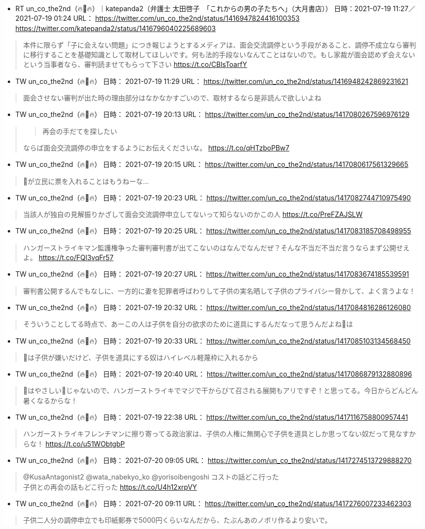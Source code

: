 - RT un_co_the2nd（🔥💩🔥）｜katepanda2（弁護士 太田啓子　「これからの男の子たちへ」（大月書店）） 日時：2021-07-19 11:27／2021-07-19 01:24 URL： https://twitter.com/un_co_the2nd/status/1416947824416100353 https://twitter.com/katepanda2/status/1416796040225689603  
> 本件に限らず「子に会えない問題」につき報じようとするメディアは、面会交流調停という手段があること、調停不成立なら審判に移行することを基礎知識として取材してほしいです。何も法的手段ないなんてことはないので。もし家裁が面会認めず会えないという当事者なら、審判読ませてもらって下さい https://t.co/CBlsToarfY  

- TW un_co_the2nd（🔥💩🔥） 日時： 2021-07-19 11:29 URL： https://twitter.com/un_co_the2nd/status/1416948242869231621  
> 面会させない審判が出た時の理由部分はなかなかすごいので、取材するなら是非読んで欲しいよね  

- TW un_co_the2nd（🔥💩🔥） 日時： 2021-07-19 20:13 URL： https://twitter.com/un_co_the2nd/status/1417080267596976129  
> >再会の手だてを探したい  
>   
> ならば面会交流調停の申立をするようにお伝えくださいな。 https://t.co/qHTzboPBw7  

- TW un_co_the2nd（🔥💩🔥） 日時： 2021-07-19 20:15 URL： https://twitter.com/un_co_the2nd/status/1417080617561329665  
> 💩が立民に票を入れることはもうねーな…  

- TW un_co_the2nd（🔥💩🔥） 日時： 2021-07-19 20:23 URL： https://twitter.com/un_co_the2nd/status/1417082744710975490  
> 当該人が独自の見解振りかざして面会交流調停申立してないって知らないのかこの人 https://t.co/PreFZAJSLW  

- TW un_co_the2nd（🔥💩🔥） 日時： 2021-07-19 20:25 URL： https://twitter.com/un_co_the2nd/status/1417083185708498955  
> ハンガーストライキマン監護権争った審判審判書が出てこないのはなんでなんだぜ？そんな不当だ不当だ言うならまず公開せえよ。 https://t.co/FQl3vqFr57  

- TW un_co_the2nd（🔥💩🔥） 日時： 2021-07-19 20:27 URL： https://twitter.com/un_co_the2nd/status/1417083674185539591  
> 審判書公開するんでもなしに、一方的に妻を犯罪者呼ばわりして子供の実名晒して子供のプライバシー脅かして、よく言うよな！  

- TW un_co_the2nd（🔥💩🔥） 日時： 2021-07-19 20:32 URL： https://twitter.com/un_co_the2nd/status/1417084816286126080  
> そういうことしてる時点で、あーこの人は子供を自分の欲求のために道具にするんだなって思うんだよね💩は  

- TW un_co_the2nd（🔥💩🔥） 日時： 2021-07-19 20:33 URL： https://twitter.com/un_co_the2nd/status/1417085103134568450  
> 💩は子供が嫌いだけど、子供を道具にする奴はハイレベル軽蔑枠に入れるから  

- TW un_co_the2nd（🔥💩🔥） 日時： 2021-07-19 20:40 URL： https://twitter.com/un_co_the2nd/status/1417086879132880896  
> 💩はやさしい💩じゃないので、ハンガーストライキでマジで干からびて召される展開もアリですぞ！と思ってる。今日からどんどん暑くなるからな！  

- TW un_co_the2nd（🔥💩🔥） 日時： 2021-07-19 22:38 URL： https://twitter.com/un_co_the2nd/status/1417116758800957441  
> ハンガーストライキフレンチマンに擦り寄ってる政治家は、子供の人権に無関心で子供を道具としか思ってない奴だって見なすからな！ https://t.co/u51WObtgbP  

- TW un_co_the2nd（🔥💩🔥） 日時： 2021-07-20 09:05 URL： https://twitter.com/un_co_the2nd/status/1417274513729888270  
> @KusaAntagonist2 @wata_nabekyo_ko @yorisoibengoshi コストの話どこ行った  
> 子供との再会の話もどこ行った https://t.co/U4h12xrpVY  

- TW un_co_the2nd（🔥💩🔥） 日時： 2021-07-20 09:11 URL： https://twitter.com/un_co_the2nd/status/1417276007233462303  
> 子供二人分の調停申立でも印紙郵券で5000円くらいなんだから、たぶんあのノボリ作るより安いで。  
